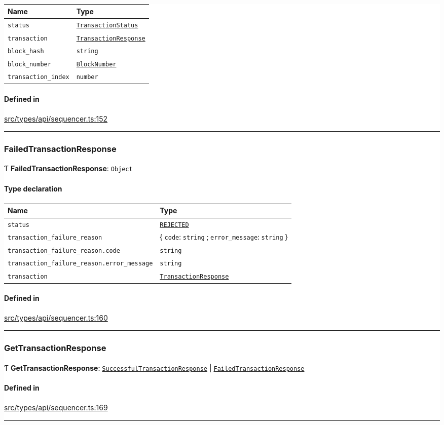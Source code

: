 | Name                | Type                                                            |
| :------------------ | :-------------------------------------------------------------- |
| `status`            | [`TransactionStatus`](../enums/types.TransactionStatus.md)      |
| `transaction`       | [`TransactionResponse`](types.Sequencer.md#transactionresponse) |
| `block_hash`        | `string`                                                        |
| `block_number`      | [`BlockNumber`](types.md#blocknumber)                           |
| `transaction_index` | `number`                                                        |

#### Defined in

[src/types/api/sequencer.ts:152](https://github.com/0xs34n/starknet.js/blob/develop/src/types/api/sequencer.ts#L152)

---

### FailedTransactionResponse

Ƭ **FailedTransactionResponse**: `Object`

#### Type declaration

| Name                                       | Type                                                            |
| :----------------------------------------- | :-------------------------------------------------------------- |
| `status`                                   | [`REJECTED`](../enums/types.TransactionStatus.md#rejected)      |
| `transaction_failure_reason`               | { `code`: `string` ; `error_message`: `string` }                |
| `transaction_failure_reason.code`          | `string`                                                        |
| `transaction_failure_reason.error_message` | `string`                                                        |
| `transaction`                              | [`TransactionResponse`](types.Sequencer.md#transactionresponse) |

#### Defined in

[src/types/api/sequencer.ts:160](https://github.com/0xs34n/starknet.js/blob/develop/src/types/api/sequencer.ts#L160)

---

### GetTransactionResponse

Ƭ **GetTransactionResponse**: [`SuccessfulTransactionResponse`](types.Sequencer.md#successfultransactionresponse) \| [`FailedTransactionResponse`](types.Sequencer.md#failedtransactionresponse)

#### Defined in

[src/types/api/sequencer.ts:169](https://github.com/0xs34n/starknet.js/blob/develop/src/types/api/sequencer.ts#L169)

---
